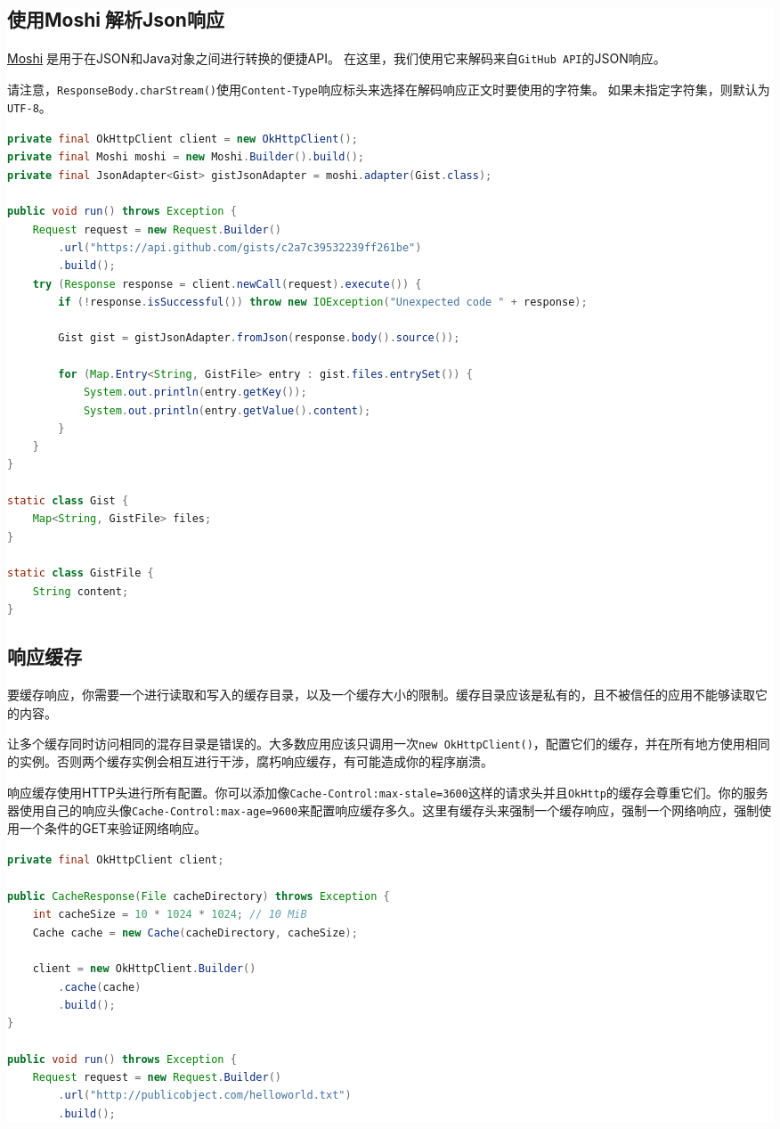 

## 使用Moshi 解析Json响应

[Moshi](https://github.com/square/moshi) 是用于在JSON和Java对象之间进行转换的便捷API。 在这里，我们使用它来解码来自`GitHub API`的JSON响应。

请注意，`ResponseBody.charStream()`使用`Content-Type`响应标头来选择在解码响应正文时要使用的字符集。 如果未指定字符集，则默认为`UTF-8`。

```java
private final OkHttpClient client = new OkHttpClient();
private final Moshi moshi = new Moshi.Builder().build();
private final JsonAdapter<Gist> gistJsonAdapter = moshi.adapter(Gist.class);

public void run() throws Exception {
    Request request = new Request.Builder()
        .url("https://api.github.com/gists/c2a7c39532239ff261be")
        .build();
    try (Response response = client.newCall(request).execute()) {
        if (!response.isSuccessful()) throw new IOException("Unexpected code " + response);

        Gist gist = gistJsonAdapter.fromJson(response.body().source());

        for (Map.Entry<String, GistFile> entry : gist.files.entrySet()) {
            System.out.println(entry.getKey());
            System.out.println(entry.getValue().content);
        }
    }
}

static class Gist {
    Map<String, GistFile> files;
}

static class GistFile {
    String content;
}
```

## 响应缓存

要缓存响应，你需要一个进行读取和写入的缓存目录，以及一个缓存大小的限制。缓存目录应该是私有的，且不被信任的应用不能够读取它的内容。

让多个缓存同时访问相同的混存目录是错误的。大多数应用应该只调用一次`new OkHttpClient()`，配置它们的缓存，并在所有地方使用相同的实例。否则两个缓存实例会相互进行干涉，腐朽响应缓存，有可能造成你的程序崩溃。

响应缓存使用HTTP头进行所有配置。你可以添加像`Cache-Control:max-stale=3600`这样的请求头并且`OkHttp`的缓存会尊重它们。你的服务器使用自己的响应头像`Cache-Control:max-age=9600`来配置响应缓存多久。这里有缓存头来强制一个缓存响应，强制一个网络响应，强制使用一个条件的GET来验证网络响应。

```java
private final OkHttpClient client;

public CacheResponse(File cacheDirectory) throws Exception {
    int cacheSize = 10 * 1024 * 1024; // 10 MiB
    Cache cache = new Cache(cacheDirectory, cacheSize);

    client = new OkHttpClient.Builder()
        .cache(cache)
        .build();
}

public void run() throws Exception {
    Request request = new Request.Builder()
        .url("http://publicobject.com/helloworld.txt")
        .build();

```
